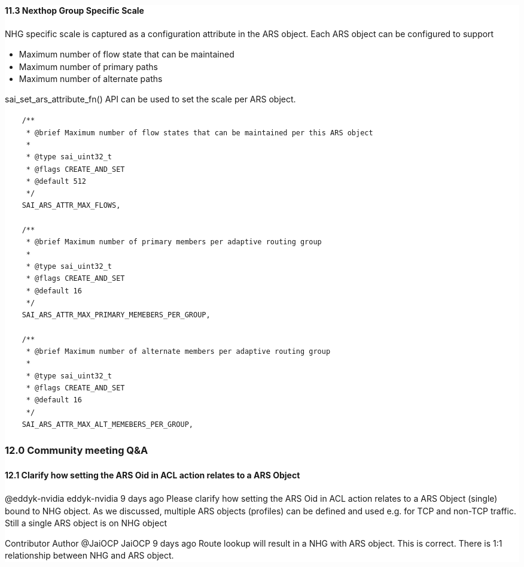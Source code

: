 #### 11.3 Nexthop Group Specific Scale

NHG specific scale is captured as a configuration attribute in the ARS object. Each ARS object can be configured to support

* Maximum number of flow state that can be maintained
* Maximum number of primary paths
* Maximum number of alternate paths

sai_set_ars_attribute_fn() API can be used to set the scale per ARS object.

```
    /**
     * @brief Maximum number of flow states that can be maintained per this ARS object
     *
     * @type sai_uint32_t
     * @flags CREATE_AND_SET
     * @default 512
     */
    SAI_ARS_ATTR_MAX_FLOWS,

    /**
     * @brief Maximum number of primary members per adaptive routing group
     *
     * @type sai_uint32_t
     * @flags CREATE_AND_SET
     * @default 16
     */
    SAI_ARS_ATTR_MAX_PRIMARY_MEMEBERS_PER_GROUP,

    /**
     * @brief Maximum number of alternate members per adaptive routing group
     *
     * @type sai_uint32_t
     * @flags CREATE_AND_SET
     * @default 16
     */
    SAI_ARS_ATTR_MAX_ALT_MEMEBERS_PER_GROUP,
```

### 12.0 Community meeting Q&A

#### 12.1 Clarify how setting the ARS Oid in ACL action relates to a ARS Object

@eddyk-nvidia eddyk-nvidia 9 days ago
Please clarify how setting the ARS Oid in ACL action relates to a ARS Object (single) bound to NHG object. As we discussed, multiple ARS objects (profiles) can be defined and used e.g. for TCP and non-TCP traffic. Still a single ARS object is on NHG object

Contributor
Author
@JaiOCP JaiOCP 9 days ago
Route lookup will result in a NHG with ARS object. This is correct. There is 1:1 relationship between NHG and ARS object.
